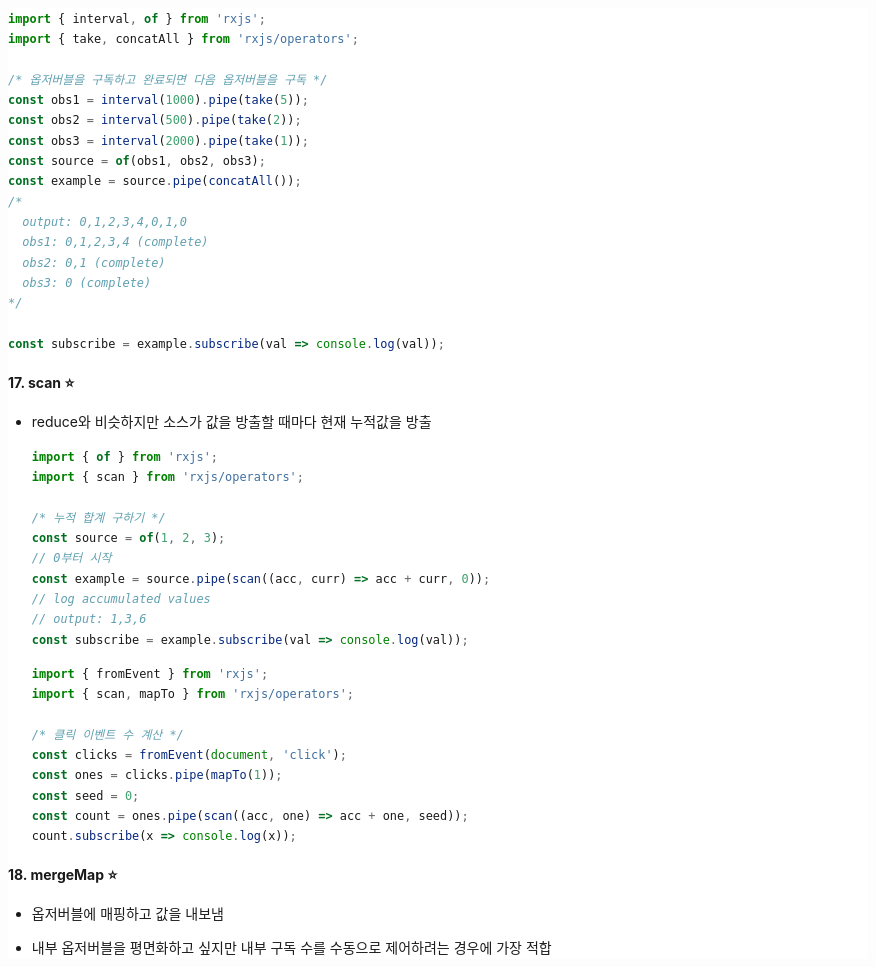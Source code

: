   ```js
  import { interval, of } from 'rxjs';
  import { take, concatAll } from 'rxjs/operators';
  
  /* 옵저버블을 구독하고 완료되면 다음 옵저버블을 구독 */
  const obs1 = interval(1000).pipe(take(5));
  const obs2 = interval(500).pipe(take(2));
  const obs3 = interval(2000).pipe(take(1));
  const source = of(obs1, obs2, obs3);
  const example = source.pipe(concatAll());
  /*
    output: 0,1,2,3,4,0,1,0
    obs1: 0,1,2,3,4 (complete)
    obs2: 0,1 (complete)
    obs3: 0 (complete)
  */
  
  const subscribe = example.subscribe(val => console.log(val));
  ```

#### 17. scan :star:

+ reduce와 비슷하지만 소스가 값을 방출할 때마다 현재 누적값을 방출

  ```js
  import { of } from 'rxjs';
  import { scan } from 'rxjs/operators';
  
  /* 누적 합계 구하기 */
  const source = of(1, 2, 3);
  // 0부터 시작
  const example = source.pipe(scan((acc, curr) => acc + curr, 0));
  // log accumulated values
  // output: 1,3,6
  const subscribe = example.subscribe(val => console.log(val));
  ```

  ```js
  import { fromEvent } from 'rxjs';
  import { scan, mapTo } from 'rxjs/operators';
  
  /* 클릭 이벤트 수 계산 */
  const clicks = fromEvent(document, 'click');
  const ones = clicks.pipe(mapTo(1));
  const seed = 0;
  const count = ones.pipe(scan((acc, one) => acc + one, seed));
  count.subscribe(x => console.log(x));
  ```

#### 18. mergeMap :star:

+ 옵저버블에 매핑하고 값을 내보냄

+ 내부 옵저버블을 평면화하고 싶지만 내부 구독 수를 수동으로 제어하려는 경우에 가장 적합

